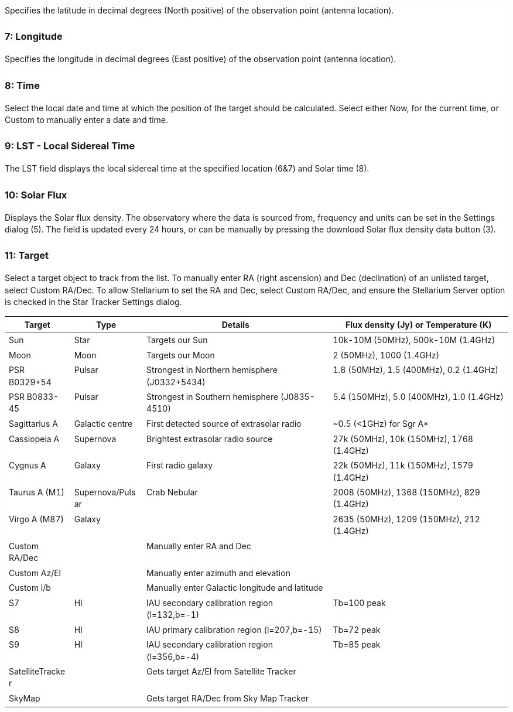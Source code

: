 Specifies the latitude in decimal degrees (North positive) of the observation point (antenna location).

<h3>7: Longitude</h3>

Specifies the longitude in decimal degrees (East positive) of the observation point (antenna location).

<h3>8: Time</h3>

Select the local date and time at which the position of the target should be calculated. Select either Now, for the current time, or Custom to manually enter a date and time.

<h3>9: LST - Local Sidereal Time</h3>

The LST field displays the local sidereal time at the specified location (6&7) and Solar time (8).

<h3>10: Solar Flux</h3>

Displays the Solar flux density. The observatory where the data is sourced from, frequency and units can be set in the Settings dialog (5). The field is updated every 24 hours, or can be manually by pressing the download Solar flux density data button (3).

<h3>11: Target</h3>

Select a target object to track from the list.
To manually enter RA (right ascension) and Dec (declination) of an unlisted target, select Custom RA/Dec.
To allow Stellarium to set the RA and Dec, select Custom RA/Dec, and ensure the Stellarium Server option is checked in the Star Tracker Settings dialog.

| Target           | Type              | Details                                        | Flux density (Jy) or Temperature (K)       |
|------------------|-------------------|------------------------------------------------|---------------------------------------------
| Sun              | Star              | Targets our Sun                                | 10k-10M (50MHz), 500k-10M (1.4GHz)         |
| Moon             | Moon              | Targets our Moon                               | 2 (50MHz), 1000 (1.4GHz)                   |
| PSR B0329+54     | Pulsar            | Strongest in Northern hemisphere (J0332+5434)  | 1.8 (50MHz), 1.5 (400MHz), 0.2 (1.4GHz)    |
| PSR B0833-45     | Pulsar            | Strongest in Southern hemisphere (J0835-4510)  | 5.4 (150MHz), 5.0 (400MHz), 1.0 (1.4GHz)   |
| Sagittarius A    | Galactic centre   | First detected source of extrasolar radio      | ~0.5 (<1GHz) for Sgr A*                    |
| Cassiopeia A     | Supernova         | Brightest extrasolar radio source              | 27k (50MHz), 10k (150MHz), 1768 (1.4GHz)   |
| Cygnus A         | Galaxy            | First radio galaxy                             | 22k (50MHz), 11k (150MHz), 1579 (1.4GHz)   |
| Taurus A (M1)    | Supernova/Pulsar  | Crab Nebular                                   | 2008 (50MHz), 1368 (150MHz), 829 (1.4GHz)  |
| Virgo A (M87)    | Galaxy            |                                                | 2635 (50MHz), 1209 (150MHz), 212 (1.4GHz)  |
| Custom RA/Dec    |                   | Manually enter RA and Dec                      |                                            |
| Custom Az/El     |                   | Manually enter azimuth and elevation           |                                            |
| Custom l/b       |                   | Manually enter Galactic longitude and latitude |                                            |
| S7               | HI                | IAU secondary calibration region (l=132,b=-1)  | Tb=100 peak                                |
| S8               | HI                | IAU primary calibration region (l=207,b=-15)   | Tb=72 peak                                 |
| S9               | HI                | IAU secondary calibration region (l=356,b=-4)  | Tb=85 peak                                 |
| SatelliteTracker |                   | Gets target Az/El from Satellite Tracker       |                                            |
| SkyMap           |                   | Gets target RA/Dec from Sky Map Tracker        |                                            |
